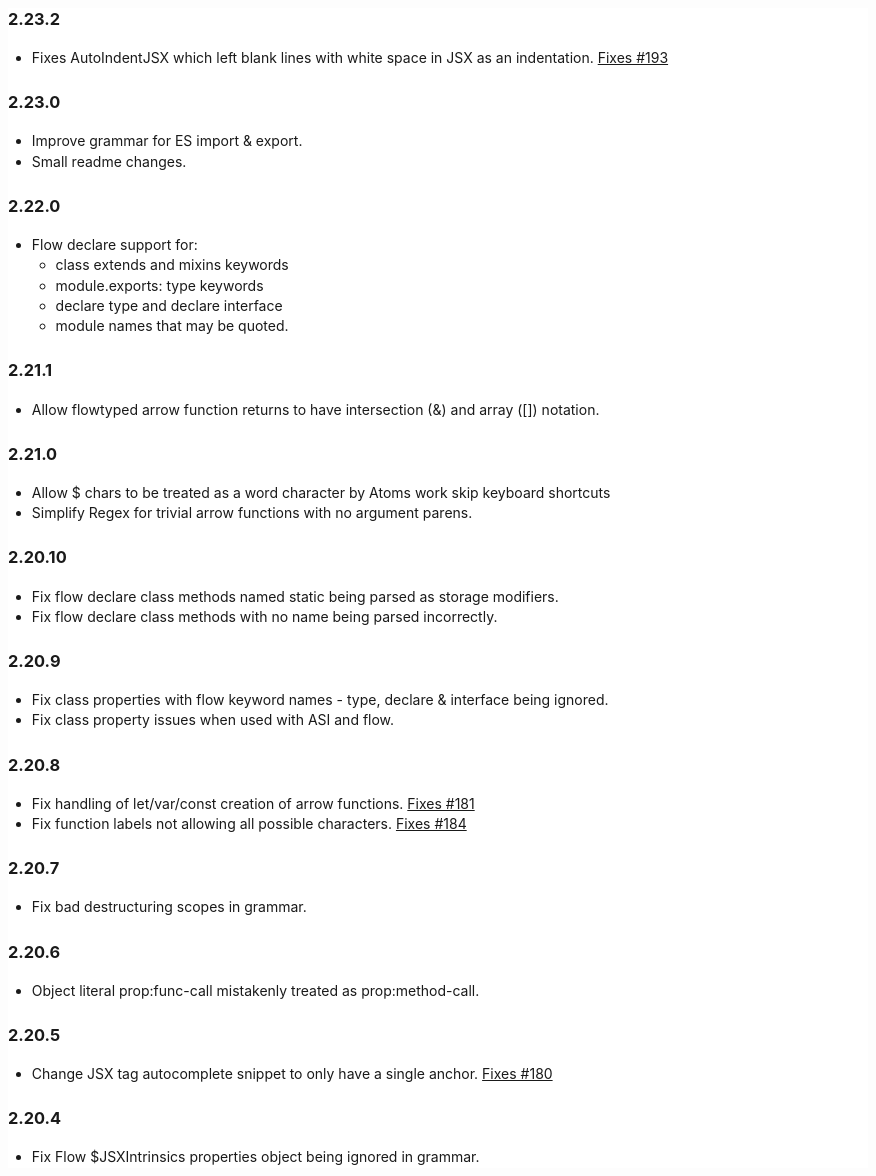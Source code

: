 ### 2.23.2
  - Fixes AutoIndentJSX which left blank lines with white space in JSX as an indentation. [Fixes #193](https://github.com/gandm/language-babel/issues/193)

### 2.23.0
  - Improve grammar for ES import & export.
  - Small readme changes.

### 2.22.0
  - Flow declare support for:
    - class extends and mixins keywords
    - module.exports: type keywords
    - declare type and declare interface
    - module names that may be quoted.

### 2.21.1
  - Allow flowtyped arrow function returns to have intersection (&) and array ([]) notation.

### 2.21.0
  - Allow $ chars to be treated as a word character by Atoms work skip keyboard shortcuts
  - Simplify Regex for trivial arrow functions with no argument parens.

### 2.20.10
  - Fix flow declare class methods named static being parsed as storage modifiers.
  - Fix flow declare class methods with no name being parsed incorrectly.

### 2.20.9
  - Fix class properties with flow keyword names - type, declare & interface being ignored.
  - Fix class property issues when used with ASI and flow.

### 2.20.8
  - Fix handling of let/var/const creation of arrow functions. [Fixes #181](https://github.com/gandm/language-babel/issues/181)
  - Fix function labels not allowing all possible characters. [Fixes #184](https://github.com/gandm/language-babel/issues/184)

### 2.20.7
  - Fix bad destructuring scopes in grammar.

### 2.20.6
  - Object literal prop:func-call mistakenly treated as prop:method-call.

### 2.20.5
  - Change JSX tag autocomplete snippet to only have a single anchor. [Fixes #180](https://github.com/gandm/language-babel/issues/180)

### 2.20.4
  - Fix Flow $JSXIntrinsics properties object being ignored in grammar.
